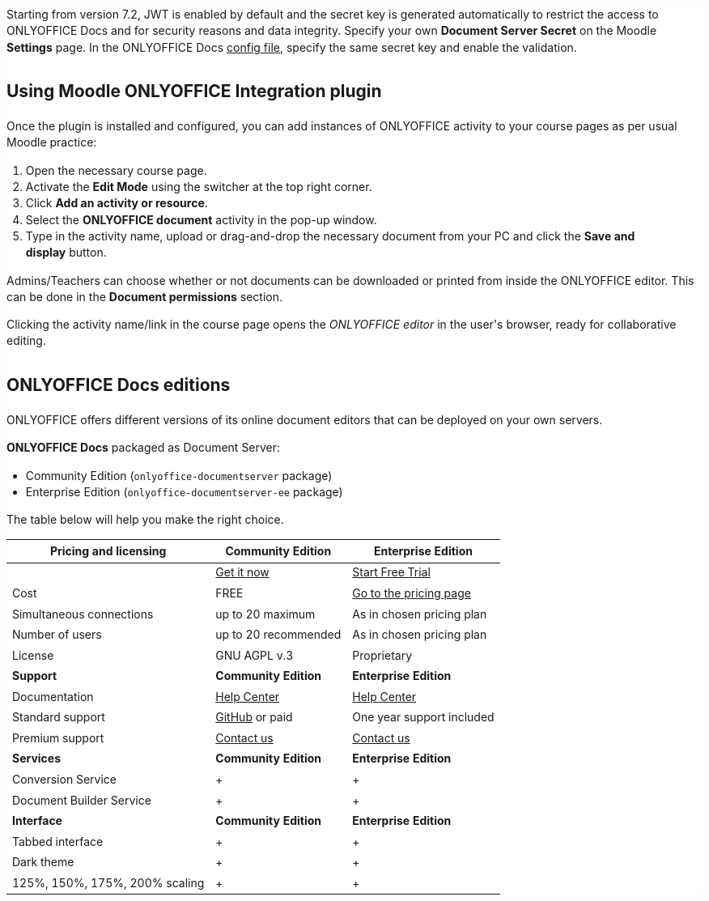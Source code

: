 Starting from version 7.2, JWT is enabled by default and the secret key is generated automatically to restrict the access to ONLYOFFICE Docs and for security reasons and data integrity. 
Specify your own **Document Server Secret** on the Moodle **Settings** page. 
In the ONLYOFFICE Docs [config file](https://api.onlyoffice.com/editors/signature/), specify the same secret key and enable the validation.

## Using Moodle ONLYOFFICE Integration plugin

Once the plugin is installed and configured, you can add instances of ONLYOFFICE activity to your course pages as per usual Moodle practice:

1. Open the necessary course page.
2.  Activate the **Edit Mode** using the switcher at the top right corner.
3. Click **Add an activity or resource**.
4. Select the **ONLYOFFICE document** activity in the pop-up window.
5. Type in the activity name, upload or drag-and-drop the necessary document from your PC and click the **Save and display** button.

Admins/Teachers can choose whether or not documents can be downloaded or printed from inside the ONLYOFFICE editor. This can be done in the **Document permissions** section.

Clicking the activity name/link in the course page opens the *ONLYOFFICE editor* in the user's browser, ready for collaborative editing.

## ONLYOFFICE Docs editions

ONLYOFFICE offers different versions of its online document editors that can be deployed on your own servers. 

**ONLYOFFICE Docs** packaged as Document Server:

* Community Edition (`onlyoffice-documentserver` package)
* Enterprise Edition (`onlyoffice-documentserver-ee` package)

The table below will help you make the right choice.

| Pricing and licensing | Community Edition | Enterprise Edition |
| ------------- | ------------- | ------------- |
| | [Get it now](https://www.onlyoffice.com/download-docs.aspx#docs-community)  | [Start Free Trial](https://www.onlyoffice.com/download-docs.aspx#docs-enterprise)  |
| Cost  | FREE  | [Go to the pricing page](https://www.onlyoffice.com/docs-enterprise-prices.aspx)  |
| Simultaneous connections | up to 20 maximum  | As in chosen pricing plan |
| Number of users | up to 20 recommended | As in chosen pricing plan |
| License | GNU AGPL v.3 | Proprietary |
| **Support** | **Community Edition** | **Enterprise Edition** |
| Documentation | [Help Center](https://helpcenter.onlyoffice.com/installation/docs-community-index.aspx) | [Help Center](https://helpcenter.onlyoffice.com/installation/docs-enterprise-index.aspx) |
| Standard support | [GitHub](https://github.com/ONLYOFFICE/DocumentServer/issues) or paid | One year support included |
| Premium support | [Contact us](mailto:sales@onlyoffice.com) | [Contact us](mailto:sales@onlyoffice.com) |
| **Services** | **Community Edition** | **Enterprise Edition** |
| Conversion Service                | + | + |
| Document Builder Service          | + | + |
| **Interface** | **Community Edition** | **Enterprise Edition** |
| Tabbed interface                       | + | + |
| Dark theme                             | + | + |
| 125%, 150%, 175%, 200% scaling         | + | + |